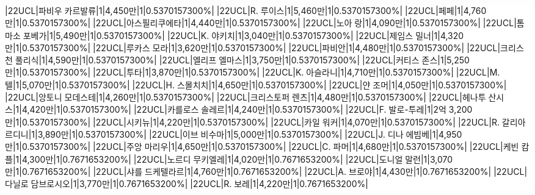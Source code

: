 |22UCL|파비우 카르발류|1|4,450만|1|0.5370157300%|
|22UCL|R. 루이스|1|5,460만|1|0.5370157300%|
|22UCL|페페|1|4,760만|1|0.5370157300%|
|22UCL|아스필리쿠에타|1|4,440만|1|0.5370157300%|
|22UCL|노아 랑|1|4,090만|1|0.5370157300%|
|22UCL|톰마소 포베가|1|5,490만|1|0.5370157300%|
|22UCL|K. 야키치|1|3,040만|1|0.5370157300%|
|22UCL|제임스 밀너|1|4,320만|1|0.5370157300%|
|22UCL|루카스 모라|1|3,620만|1|0.5370157300%|
|22UCL|파비안|1|4,480만|1|0.5370157300%|
|22UCL|크리스천 풀리식|1|4,590만|1|0.5370157300%|
|22UCL|엘리프 엘마스|1|3,750만|1|0.5370157300%|
|22UCL|커티스 존스|1|5,250만|1|0.5370157300%|
|22UCL|투타|1|3,870만|1|0.5370157300%|
|22UCL|K. 아슬라니|1|4,710만|1|0.5370157300%|
|22UCL|M. 텔|1|5,070만|1|0.5370157300%|
|22UCL|H. 스몰치치|1|4,650만|1|0.5370157300%|
|22UCL|얀 조머|1|4,050만|1|0.5370157300%|
|22UCL|앙토니 모데스테|1|4,260만|1|0.5370157300%|
|22UCL|크리스토퍼 렌츠|1|4,480만|1|0.5370157300%|
|22UCL|헤나투 산시스|1|4,420만|1|0.5370157300%|
|22UCL|카를로스 솔레르|1|4,240만|1|0.5370157300%|
|22UCL|F. 발로-투레|1|2억 3,200만|1|0.5370157300%|
|22UCL|시키뉴|1|4,220만|1|0.5370157300%|
|22UCL|카일 워커|1|4,070만|1|0.5370157300%|
|22UCL|R. 갈리아르디니|1|3,890만|1|0.5370157300%|
|22UCL|이브 비수마|1|5,000만|1|0.5370157300%|
|22UCL|J. 디나 에빔베|1|4,950만|1|0.5370157300%|
|22UCL|주앙 마리우|1|4,650만|1|0.5370157300%|
|22UCL|C. 파머|1|4,680만|1|0.5370157300%|
|22UCL|케빈 캄플|1|4,300만|1|0.7671653200%|
|22UCL|노르디 무키엘레|1|4,020만|1|0.7671653200%|
|22UCL|도니얼 말런|1|3,070만|1|0.7671653200%|
|22UCL|샤를 드케텔라르|1|4,760만|1|0.7671653200%|
|22UCL|A. 브로야|1|4,430만|1|0.7671653200%|
|22UCL|다닐로 담브로시오|1|3,770만|1|0.7671653200%|
|22UCL|R. 보레|1|4,220만|1|0.7671653200%|